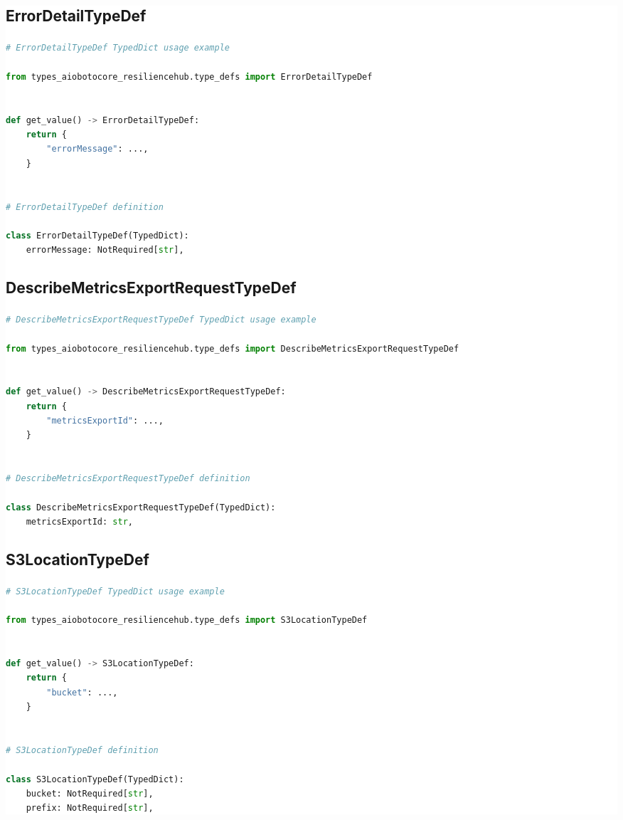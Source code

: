 
## ErrorDetailTypeDef

```python
# ErrorDetailTypeDef TypedDict usage example

from types_aiobotocore_resiliencehub.type_defs import ErrorDetailTypeDef


def get_value() -> ErrorDetailTypeDef:
    return {
        "errorMessage": ...,
    }


# ErrorDetailTypeDef definition

class ErrorDetailTypeDef(TypedDict):
    errorMessage: NotRequired[str],
```


## DescribeMetricsExportRequestTypeDef

```python
# DescribeMetricsExportRequestTypeDef TypedDict usage example

from types_aiobotocore_resiliencehub.type_defs import DescribeMetricsExportRequestTypeDef


def get_value() -> DescribeMetricsExportRequestTypeDef:
    return {
        "metricsExportId": ...,
    }


# DescribeMetricsExportRequestTypeDef definition

class DescribeMetricsExportRequestTypeDef(TypedDict):
    metricsExportId: str,
```


## S3LocationTypeDef

```python
# S3LocationTypeDef TypedDict usage example

from types_aiobotocore_resiliencehub.type_defs import S3LocationTypeDef


def get_value() -> S3LocationTypeDef:
    return {
        "bucket": ...,
    }


# S3LocationTypeDef definition

class S3LocationTypeDef(TypedDict):
    bucket: NotRequired[str],
    prefix: NotRequired[str],
```
